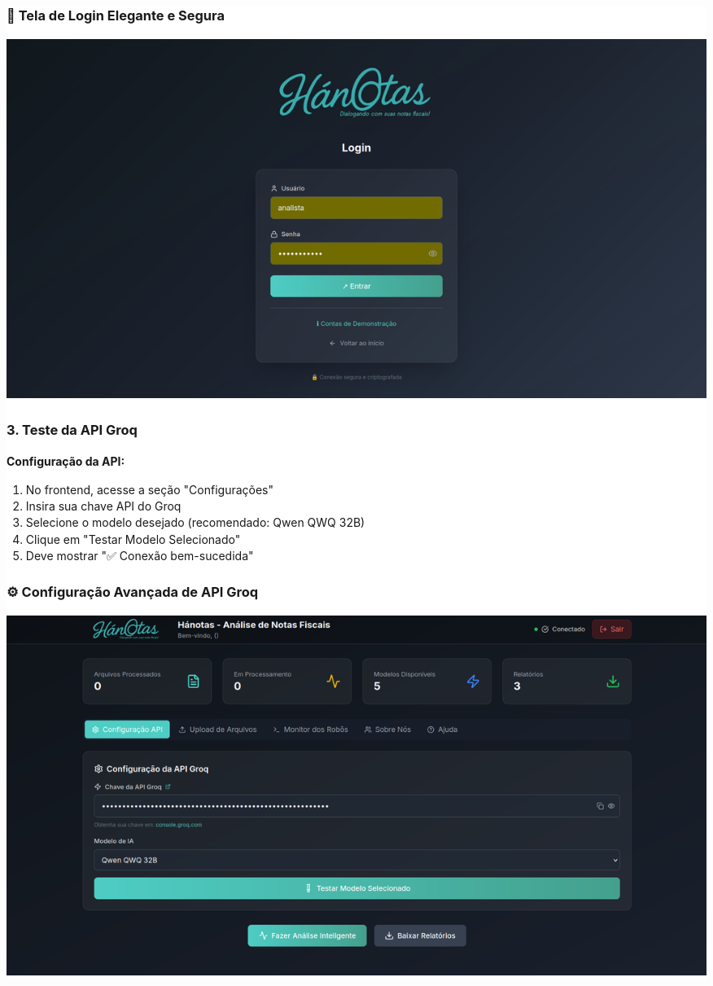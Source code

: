 ### 🔐 **Tela de Login Elegante e Segura**

![Tela de Login](images/login-screen.png)

### **3. Teste da API Groq**

**Configuração da API:**
1. No frontend, acesse a seção "Configurações"
2. Insira sua chave API do Groq
3. Selecione o modelo desejado (recomendado: Qwen QWQ 32B)
4. Clique em "Testar Modelo Selecionado"
5. Deve mostrar "✅ Conexão bem-sucedida"

### ⚙️ **Configuração Avançada de API Groq**

![Configuração de API](images/api-config.png)
